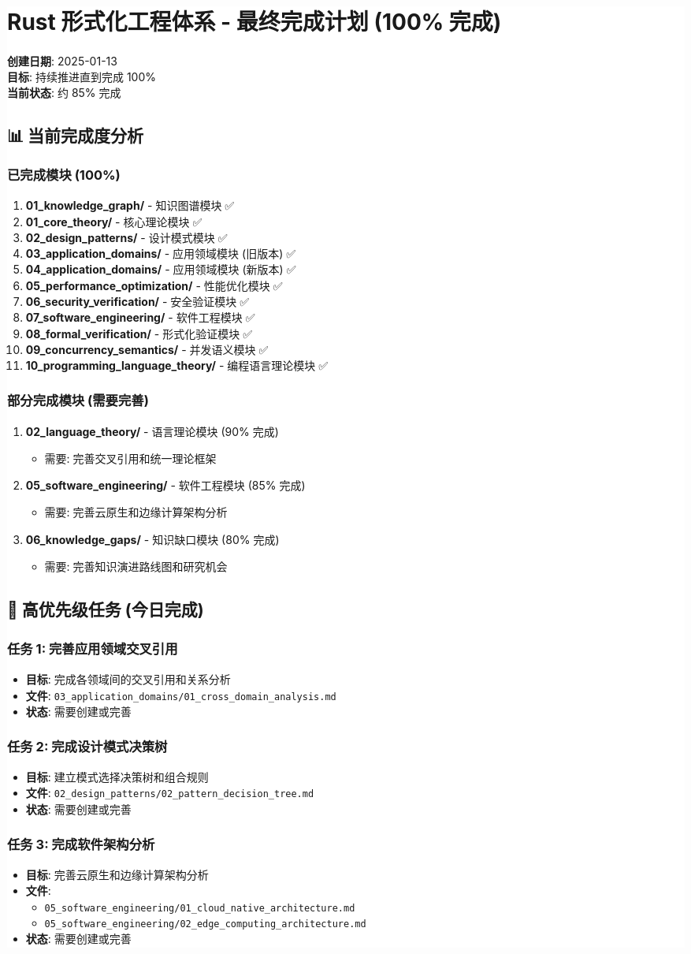 # Rust 形式化工程体系 - 最终完成计划 (100% 完成)

**创建日期**: 2025-01-13  
**目标**: 持续推进直到完成 100%  
**当前状态**: 约 85% 完成

## 📊 当前完成度分析

### 已完成模块 (100%)

1. **01_knowledge_graph/** - 知识图谱模块 ✅
2. **01_core_theory/** - 核心理论模块 ✅  
3. **02_design_patterns/** - 设计模式模块 ✅
4. **03_application_domains/** - 应用领域模块 (旧版本) ✅
5. **04_application_domains/** - 应用领域模块 (新版本) ✅
6. **05_performance_optimization/** - 性能优化模块 ✅
7. **06_security_verification/** - 安全验证模块 ✅
8. **07_software_engineering/** - 软件工程模块 ✅
9. **08_formal_verification/** - 形式化验证模块 ✅
10. **09_concurrency_semantics/** - 并发语义模块 ✅
11. **10_programming_language_theory/** - 编程语言理论模块 ✅

### 部分完成模块 (需要完善)

1. **02_language_theory/** - 语言理论模块 (90% 完成)
   - 需要: 完善交叉引用和统一理论框架

2. **05_software_engineering/** - 软件工程模块 (85% 完成)
   - 需要: 完善云原生和边缘计算架构分析

3. **06_knowledge_gaps/** - 知识缺口模块 (80% 完成)
   - 需要: 完善知识演进路线图和研究机会

## 🎯 高优先级任务 (今日完成)

### 任务 1: 完善应用领域交叉引用

- **目标**: 完成各领域间的交叉引用和关系分析
- **文件**: `03_application_domains/01_cross_domain_analysis.md`
- **状态**: 需要创建或完善

### 任务 2: 完成设计模式决策树

- **目标**: 建立模式选择决策树和组合规则
- **文件**: `02_design_patterns/02_pattern_decision_tree.md`
- **状态**: 需要创建或完善

### 任务 3: 完成软件架构分析

- **目标**: 完善云原生和边缘计算架构分析
- **文件**:
  - `05_software_engineering/01_cloud_native_architecture.md`
  - `05_software_engineering/02_edge_computing_architecture.md`
- **状态**: 需要创建或完善
